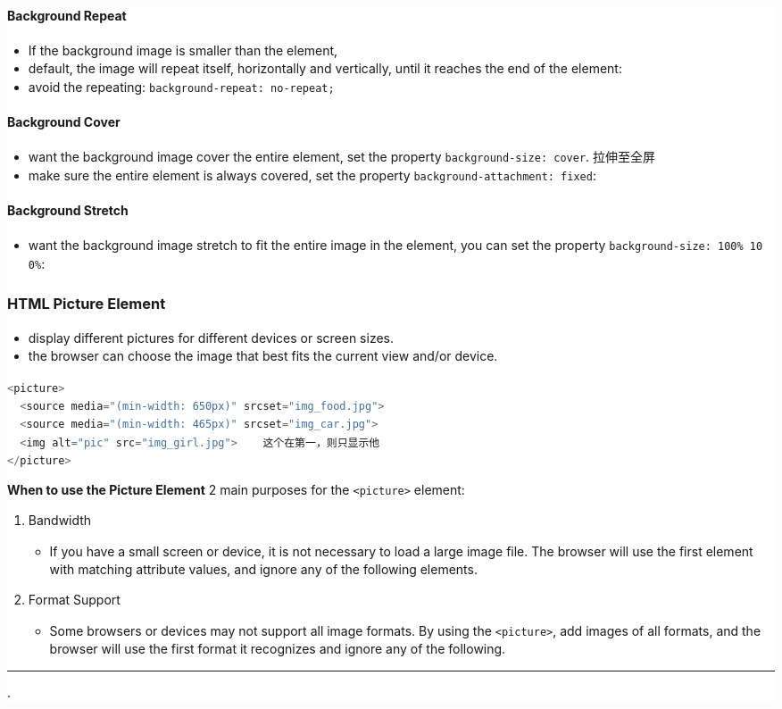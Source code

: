 
#### Background Repeat
- If the background image is smaller than the element,
- default, the image will repeat itself, horizontally and vertically, until it reaches the end of the element:
- avoid the repeating: `background-repeat: no-repeat;`


#### Background Cover
- want the background image cover the entire element, set the property `background-size: cover`. 拉伸至全屏
- make sure the entire element is always covered, set the property `background-attachment: fixed`:


#### Background Stretch
- want the background image stretch to fit the entire image in the element, you can set the property `background-size: 100% 100%`:


### HTML Picture Element
- display different pictures for different devices or screen sizes.
- the browser can choose the image that best fits the current view and/or device.

```js
<picture>
  <source media="(min-width: 650px)" srcset="img_food.jpg">
  <source media="(min-width: 465px)" srcset="img_car.jpg">
  <img alt="pic" src="img_girl.jpg">    这个在第一，则只显示他
</picture>
```

**When to use the Picture Element**
2 main purposes for the `<picture>` element:

1. Bandwidth
    - If you have a small screen or device, it is not necessary to load a large image file. The browser will use the first <source> element with matching attribute values, and ignore any of the following elements.

2. Format Support
    - Some browsers or devices may not support all image formats. By using the `<picture>`, add images of all formats, and the browser will use the first format it recognizes and ignore any of the following.


---



























.
